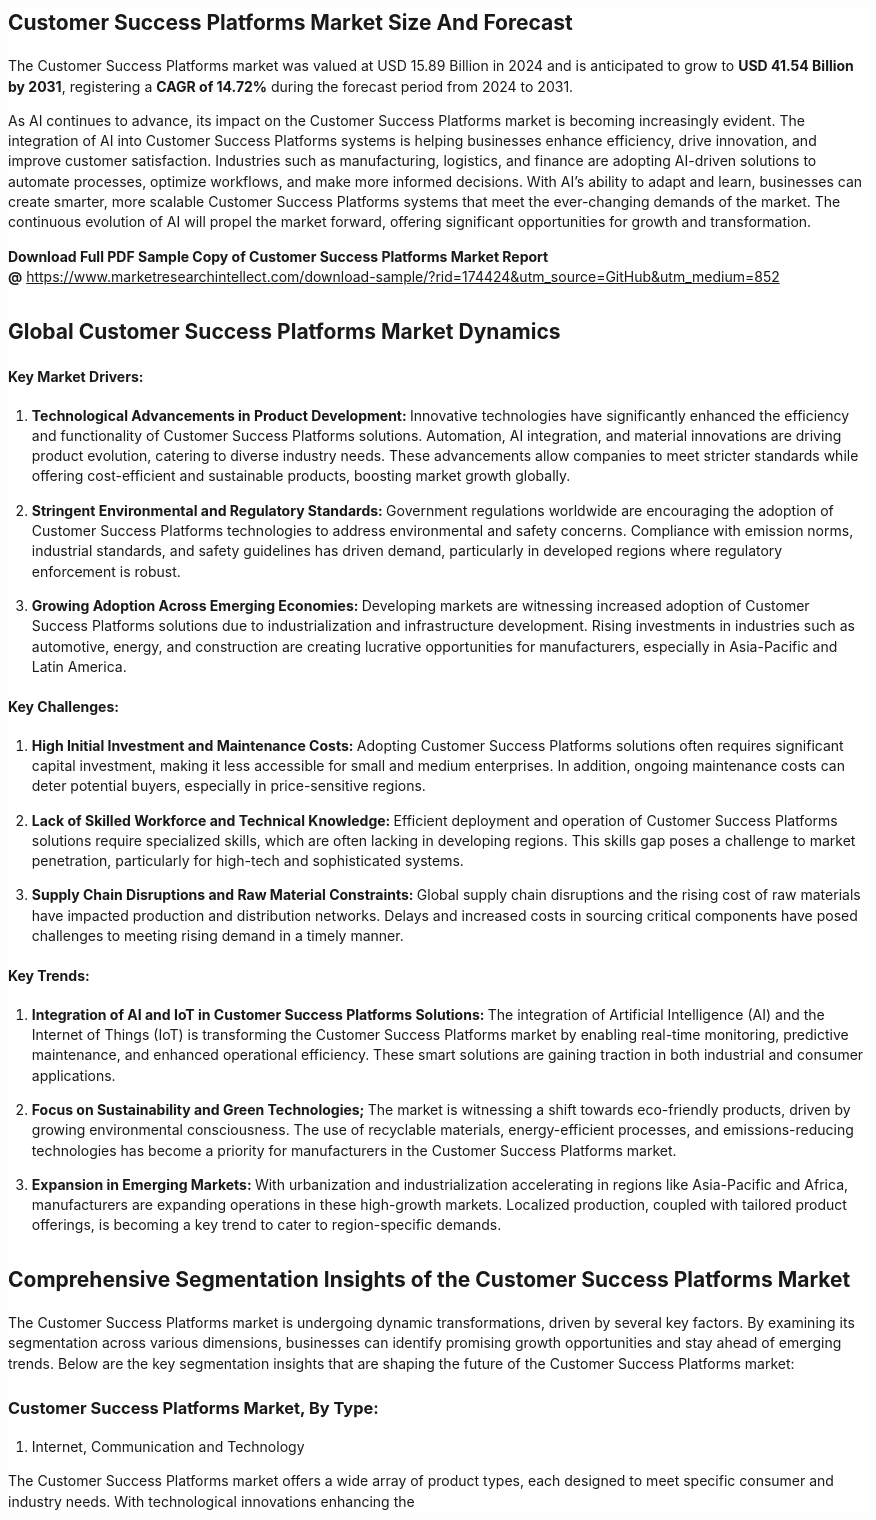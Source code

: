 <h2>Customer Success Platforms Market Size And Forecast</h2><p>The Customer Success Platforms market was valued at USD 15.89 Billion in 2024 and is anticipated to grow to <strong>USD 41.54 Billion by 2031</strong>, registering a <strong>CAGR of 14.72%</strong> during the forecast period from 2024 to 2031.</p><p>As AI continues to advance, its impact on the Customer Success Platforms market is becoming increasingly evident. The integration of AI into Customer Success Platforms systems is helping businesses enhance efficiency, drive innovation, and improve customer satisfaction. Industries such as manufacturing, logistics, and finance are adopting AI-driven solutions to automate processes, optimize workflows, and make more informed decisions. With AI’s ability to adapt and learn, businesses can create smarter, more scalable Customer Success Platforms systems that meet the ever-changing demands of the market. The continuous evolution of AI will propel the market forward, offering significant opportunities for growth and transformation.</p><p><strong>Download Full PDF Sample Copy of Customer Success Platforms Market Report @</strong>&nbsp;<a href="https://www.marketresearchintellect.com/download-sample/?rid=174424&amp;utm_source=GitHub&amp;utm_medium=852">https://www.marketresearchintellect.com/download-sample/?rid=174424&amp;utm_source=GitHub&amp;utm_medium=852</a></p><h2>Global Customer Success Platforms Market Dynamics</h2><h4><strong>Key Market Drivers:</strong></h4><ol><li><p><strong>Technological Advancements in Product Development:&nbsp;</strong>Innovative technologies have significantly enhanced the efficiency and functionality of Customer Success Platforms solutions. Automation, AI integration, and material innovations are driving product evolution, catering to diverse industry needs. These advancements allow companies to meet stricter standards while offering cost-efficient and sustainable products, boosting market growth globally.</p></li><li><p><strong>Stringent Environmental and Regulatory Standards:&nbsp;</strong>Government regulations worldwide are encouraging the adoption of Customer Success Platforms technologies to address environmental and safety concerns. Compliance with emission norms, industrial standards, and safety guidelines has driven demand, particularly in developed regions where regulatory enforcement is robust.</p></li><li><p><strong>Growing Adoption Across Emerging Economies:&nbsp;</strong>Developing markets are witnessing increased adoption of Customer Success Platforms solutions due to industrialization and infrastructure development. Rising investments in industries such as automotive, energy, and construction are creating lucrative opportunities for manufacturers, especially in Asia-Pacific and Latin America.</p></li></ol><h4><strong>Key Challenges:</strong></h4><ol><li><p><strong>High Initial Investment and Maintenance Costs:&nbsp;</strong>Adopting Customer Success Platforms solutions often requires significant capital investment, making it less accessible for small and medium enterprises. In addition, ongoing maintenance costs can deter potential buyers, especially in price-sensitive regions.</p></li><li><p><strong>Lack of Skilled Workforce and Technical Knowledge:&nbsp;</strong>Efficient deployment and operation of Customer Success Platforms solutions require specialized skills, which are often lacking in developing regions. This skills gap poses a challenge to market penetration, particularly for high-tech and sophisticated systems.</p></li><li><p><strong>Supply Chain Disruptions and Raw Material Constraints:&nbsp;</strong>Global supply chain disruptions and the rising cost of raw materials have impacted production and distribution networks. Delays and increased costs in sourcing critical components have posed challenges to meeting rising demand in a timely manner.</p></li></ol><h4><strong>Key Trends:</strong></h4><ol><li><p><strong>Integration of AI and IoT in Customer Success Platforms Solutions:&nbsp;</strong>The integration of Artificial Intelligence (AI) and the Internet of Things (IoT) is transforming the Customer Success Platforms market by enabling real-time monitoring, predictive maintenance, and enhanced operational efficiency. These smart solutions are gaining traction in both industrial and consumer applications.</p></li><li><p><strong>Focus on Sustainability and Green Technologies;&nbsp;</strong>The market is witnessing a shift towards eco-friendly products, driven by growing environmental consciousness. The use of recyclable materials, energy-efficient processes, and emissions-reducing technologies has become a priority for manufacturers in the Customer Success Platforms market.</p></li><li><p><strong>Expansion in Emerging Markets:&nbsp;</strong>With urbanization and industrialization accelerating in regions like Asia-Pacific and Africa, manufacturers are expanding operations in these high-growth markets. Localized production, coupled with tailored product offerings, is becoming a key trend to cater to region-specific demands.</p></li></ol><div class="article-main__content" data-test-id="publishing-text-block"><h2>Comprehensive Segmentation Insights of the Customer Success Platforms Market</h2><p>The Customer Success Platforms market is undergoing dynamic transformations, driven by several key factors. By examining its segmentation across various dimensions, businesses can identify promising growth opportunities and stay ahead of emerging trends. Below are the key segmentation insights that are shaping the future of the Customer Success Platforms market:</p><h3><strong>Customer Success Platforms Market, By Type:<br /></strong></h3><ol><li>Internet, Communication and Technology</li></ol><p>The Customer Success Platforms market offers a wide array of product types, each designed to meet specific consumer and industry needs. With technological innovations enhancing the